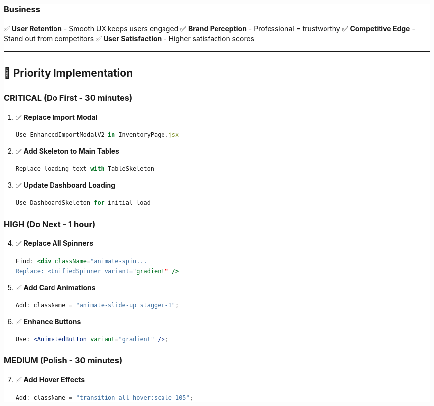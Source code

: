 ### **Business**

✅ **User Retention** - Smooth UX keeps users engaged
✅ **Brand Perception** - Professional = trustworthy
✅ **Competitive Edge** - Stand out from competitors
✅ **User Satisfaction** - Higher satisfaction scores

---

## 🎯 Priority Implementation

### **CRITICAL** (Do First - 30 minutes)

1. ✅ **Replace Import Modal**

   ```jsx
   Use EnhancedImportModalV2 in InventoryPage.jsx
   ```

2. ✅ **Add Skeleton to Main Tables**

   ```jsx
   Replace loading text with TableSkeleton
   ```

3. ✅ **Update Dashboard Loading**
   ```jsx
   Use DashboardSkeleton for initial load
   ```

### **HIGH** (Do Next - 1 hour)

4. ✅ **Replace All Spinners**

   ```jsx
   Find: <div className="animate-spin...
   Replace: <UnifiedSpinner variant="gradient" />
   ```

5. ✅ **Add Card Animations**

   ```jsx
   Add: className = "animate-slide-up stagger-1";
   ```

6. ✅ **Enhance Buttons**
   ```jsx
   Use: <AnimatedButton variant="gradient" />;
   ```

### **MEDIUM** (Polish - 30 minutes)

7. ✅ **Add Hover Effects**

   ```jsx
   Add: className = "transition-all hover:scale-105";
   ```
